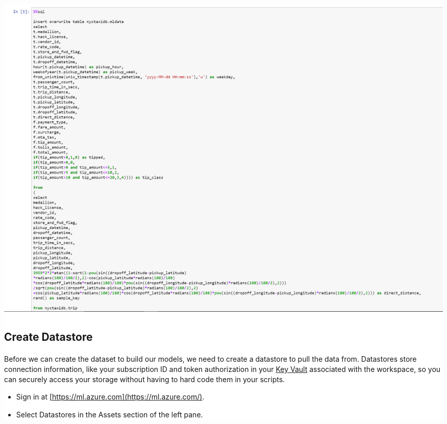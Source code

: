 ![](media/0dbd0539b25dbbe7b26d43ab6be55f4b.png)

## Create Datastore

Before we can create the dataset to build our models, we need to create a
datastore to pull the data from. Datastores store connection information, like
your subscription ID and token authorization in your [Key
Vault](https://azure.microsoft.com/services/key-vault/) associated with the
workspace, so you can securely access your storage without having to hard code
them in your scripts.

-   Sign in at [https://ml.azure.com](https://ml.azure.com/).

-   Select Datastores in the Assets section of the left pane.
